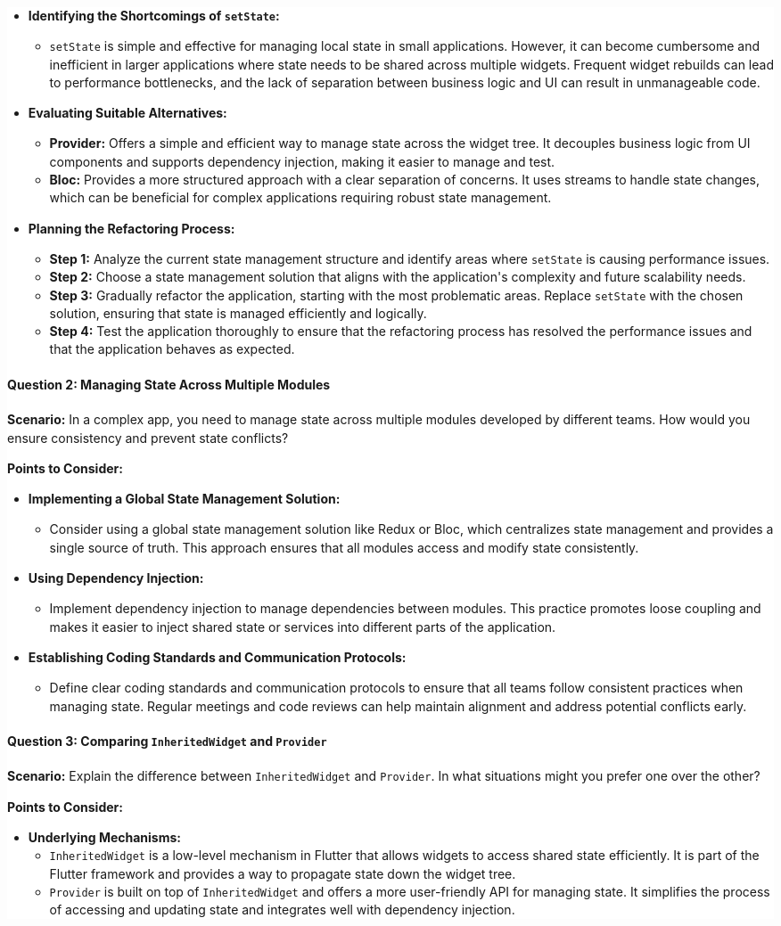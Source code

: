 - **Identifying the Shortcomings of `setState`:**
  - `setState` is simple and effective for managing local state in small applications. However, it can become cumbersome and inefficient in larger applications where state needs to be shared across multiple widgets. Frequent widget rebuilds can lead to performance bottlenecks, and the lack of separation between business logic and UI can result in unmanageable code.

- **Evaluating Suitable Alternatives:**
  - **Provider:** Offers a simple and efficient way to manage state across the widget tree. It decouples business logic from UI components and supports dependency injection, making it easier to manage and test.
  - **Bloc:** Provides a more structured approach with a clear separation of concerns. It uses streams to handle state changes, which can be beneficial for complex applications requiring robust state management.

- **Planning the Refactoring Process:**
  - **Step 1:** Analyze the current state management structure and identify areas where `setState` is causing performance issues.
  - **Step 2:** Choose a state management solution that aligns with the application's complexity and future scalability needs.
  - **Step 3:** Gradually refactor the application, starting with the most problematic areas. Replace `setState` with the chosen solution, ensuring that state is managed efficiently and logically.
  - **Step 4:** Test the application thoroughly to ensure that the refactoring process has resolved the performance issues and that the application behaves as expected.

#### Question 2: Managing State Across Multiple Modules

**Scenario:** In a complex app, you need to manage state across multiple modules developed by different teams. How would you ensure consistency and prevent state conflicts?

**Points to Consider:**

- **Implementing a Global State Management Solution:**
  - Consider using a global state management solution like Redux or Bloc, which centralizes state management and provides a single source of truth. This approach ensures that all modules access and modify state consistently.

- **Using Dependency Injection:**
  - Implement dependency injection to manage dependencies between modules. This practice promotes loose coupling and makes it easier to inject shared state or services into different parts of the application.

- **Establishing Coding Standards and Communication Protocols:**
  - Define clear coding standards and communication protocols to ensure that all teams follow consistent practices when managing state. Regular meetings and code reviews can help maintain alignment and address potential conflicts early.

#### Question 3: Comparing `InheritedWidget` and `Provider`

**Scenario:** Explain the difference between `InheritedWidget` and `Provider`. In what situations might you prefer one over the other?

**Points to Consider:**

- **Underlying Mechanisms:**
  - `InheritedWidget` is a low-level mechanism in Flutter that allows widgets to access shared state efficiently. It is part of the Flutter framework and provides a way to propagate state down the widget tree.
  - `Provider` is built on top of `InheritedWidget` and offers a more user-friendly API for managing state. It simplifies the process of accessing and updating state and integrates well with dependency injection.
